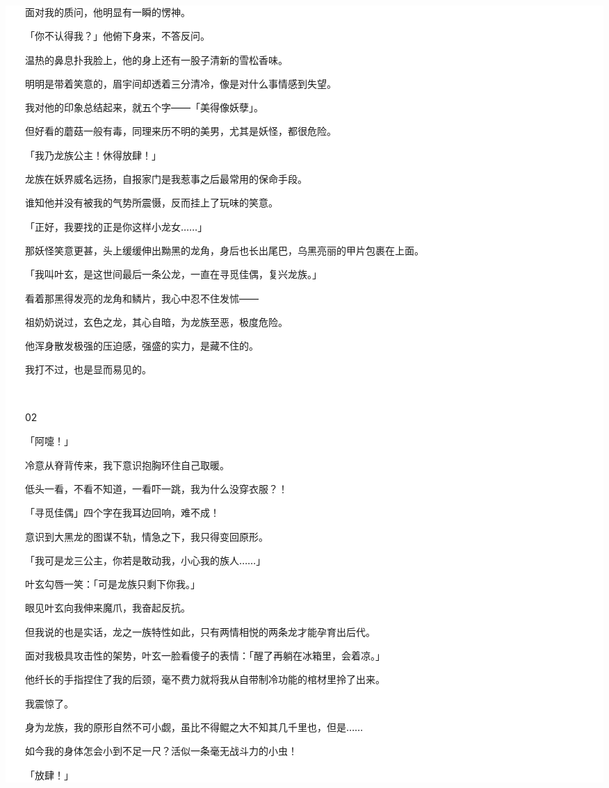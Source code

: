&emsp;&emsp;面对我的质问，他明显有一瞬的愣神。  
  
&emsp;&emsp;「你不认得我？」他俯下身来，不答反问。  
  
&emsp;&emsp;温热的鼻息扑我脸上，他的身上还有一股子清新的雪松香味。  
  
&emsp;&emsp;明明是带着笑意的，眉宇间却透着三分清冷，像是对什么事情感到失望。  
  
&emsp;&emsp;我对他的印象总结起来，就五个字——「美得像妖孽」。  
  
&emsp;&emsp;但好看的蘑菇一般有毒，同理来历不明的美男，尤其是妖怪，都很危险。  
  
&emsp;&emsp;「我乃龙族公主！休得放肆！」  
  
&emsp;&emsp;龙族在妖界威名远扬，自报家门是我惹事之后最常用的保命手段。  
  
&emsp;&emsp;谁知他并没有被我的气势所震慑，反而挂上了玩味的笑意。  
  
&emsp;&emsp;「正好，我要找的正是你这样小龙女……」  
  
&emsp;&emsp;那妖怪笑意更甚，头上缓缓伸出黝黑的龙角，身后也长出尾巴，乌黑亮丽的甲片包裹在上面。  
  
&emsp;&emsp;「我叫叶玄，是这世间最后一条公龙，一直在寻觅佳偶，复兴龙族。」  
  
&emsp;&emsp;看着那黑得发亮的龙角和鳞片，我心中忍不住发怵——  
  
&emsp;&emsp;祖奶奶说过，玄色之龙，其心自暗，为龙族至恶，极度危险。  
  
&emsp;&emsp;他浑身散发极强的压迫感，强盛的实力，是藏不住的。  
  
&emsp;&emsp;我打不过，也是显而易见的。  
  
&emsp;&emsp;   
  
&emsp;&emsp;02  
  
&emsp;&emsp;「阿嚏！」  
  
&emsp;&emsp;冷意从脊背传来，我下意识抱胸环住自己取暖。  
  
&emsp;&emsp;低头一看，不看不知道，一看吓一跳，我为什么没穿衣服？！  
  
&emsp;&emsp;「寻觅佳偶」四个字在我耳边回响，难不成！  
  
&emsp;&emsp;意识到大黑龙的图谋不轨，情急之下，我只得变回原形。  
  
&emsp;&emsp;「我可是龙三公主，你若是敢动我，小心我的族人……」  
  
&emsp;&emsp;叶玄勾唇一笑：「可是龙族只剩下你我。」  
  
&emsp;&emsp;眼见叶玄向我伸来魔爪，我奋起反抗。  
  
&emsp;&emsp;但我说的也是实话，龙之一族特性如此，只有两情相悦的两条龙才能孕育出后代。  
  
&emsp;&emsp;面对我极具攻击性的架势，叶玄一脸看傻子的表情：「醒了再躺在冰箱里，会着凉。」  
  
&emsp;&emsp;他纤长的手指捏住了我的后颈，毫不费力就将我从自带制冷功能的棺材里拎了出来。  
  
&emsp;&emsp;我震惊了。  
  
&emsp;&emsp;身为龙族，我的原形自然不可小觑，虽比不得鲲之大不知其几千里也，但是……  
  
&emsp;&emsp;如今我的身体怎会小到不足一尺？活似一条毫无战斗力的小虫！  
  
&emsp;&emsp;「放肆！」  
  